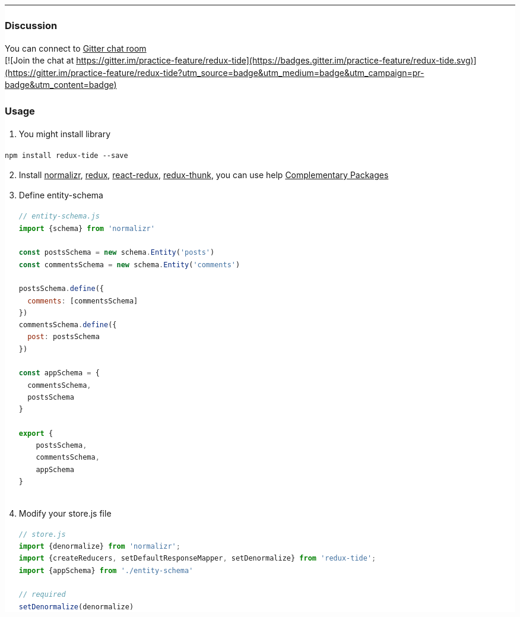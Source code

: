 ------
### Discussion
You can connect to [Gitter chat room](https://gitter.im/practice-feature/redux-tide)  
[![Join the chat at https://gitter.im/practice-feature/redux-tide](https://badges.gitter.im/practice-feature/redux-tide.svg)](https://gitter.im/practice-feature/redux-tide?utm_source=badge&utm_medium=badge&utm_campaign=pr-badge&utm_content=badge)   

### Usage
1. You might install library    
```
npm install redux-tide --save 
```  
2. Install [normalizr](https://github.com/paularmstrong/normalizr), [redux](https://redux.js.org/), [react-redux](https://github.com/reactjs/react-redux), [redux-thunk](https://github.com/gaearon/redux-thunk), you can use help [Complementary Packages](#complementary-packages)
  
3. Define entity-schema   
    ```javascript
    // entity-schema.js
    import {schema} from 'normalizr'
    
    const postsSchema = new schema.Entity('posts')
    const commentsSchema = new schema.Entity('comments')
    
    postsSchema.define({
      comments: [commentsSchema]
    })
    commentsSchema.define({
      post: postsSchema
    })
       
    const appSchema = {
      commentsSchema,
      postsSchema
    }
            
    export {
        postsSchema,
        commentsSchema,
        appSchema
    }
         
    ```

4. Modify your store.js file 
    ```javascript
    // store.js
    import {denormalize} from 'normalizr';
    import {createReducers, setDefaultResponseMapper, setDenormalize} from 'redux-tide';
    import {appSchema} from './entity-schema'
    
    // required
    setDenormalize(denormalize)
    